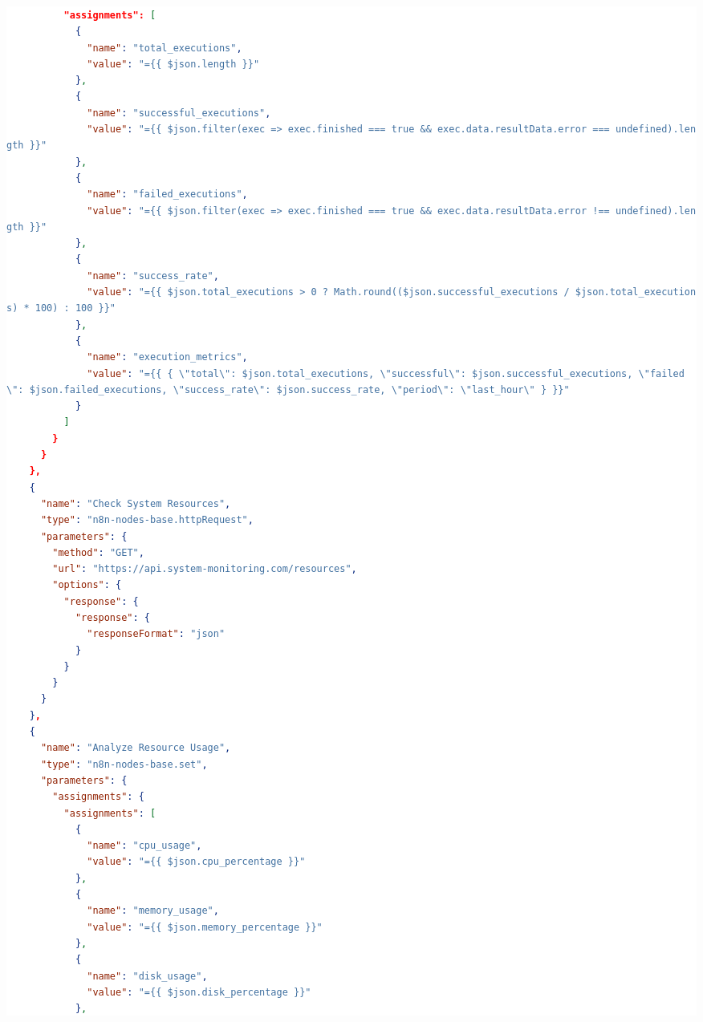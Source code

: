 ```json
          "assignments": [
            {
              "name": "total_executions",
              "value": "={{ $json.length }}"
            },
            {
              "name": "successful_executions",
              "value": "={{ $json.filter(exec => exec.finished === true && exec.data.resultData.error === undefined).length }}"
            },
            {
              "name": "failed_executions",
              "value": "={{ $json.filter(exec => exec.finished === true && exec.data.resultData.error !== undefined).length }}"
            },
            {
              "name": "success_rate",
              "value": "={{ $json.total_executions > 0 ? Math.round(($json.successful_executions / $json.total_executions) * 100) : 100 }}"
            },
            {
              "name": "execution_metrics",
              "value": "={{ { \"total\": $json.total_executions, \"successful\": $json.successful_executions, \"failed\": $json.failed_executions, \"success_rate\": $json.success_rate, \"period\": \"last_hour\" } }}"
            }
          ]
        }
      }
    },
    {
      "name": "Check System Resources",
      "type": "n8n-nodes-base.httpRequest",
      "parameters": {
        "method": "GET",
        "url": "https://api.system-monitoring.com/resources",
        "options": {
          "response": {
            "response": {
              "responseFormat": "json"
            }
          }
        }
      }
    },
    {
      "name": "Analyze Resource Usage",
      "type": "n8n-nodes-base.set",
      "parameters": {
        "assignments": {
          "assignments": [
            {
              "name": "cpu_usage",
              "value": "={{ $json.cpu_percentage }}"
            },
            {
              "name": "memory_usage",
              "value": "={{ $json.memory_percentage }}"
            },
            {
              "name": "disk_usage",
              "value": "={{ $json.disk_percentage }}"
            },
```